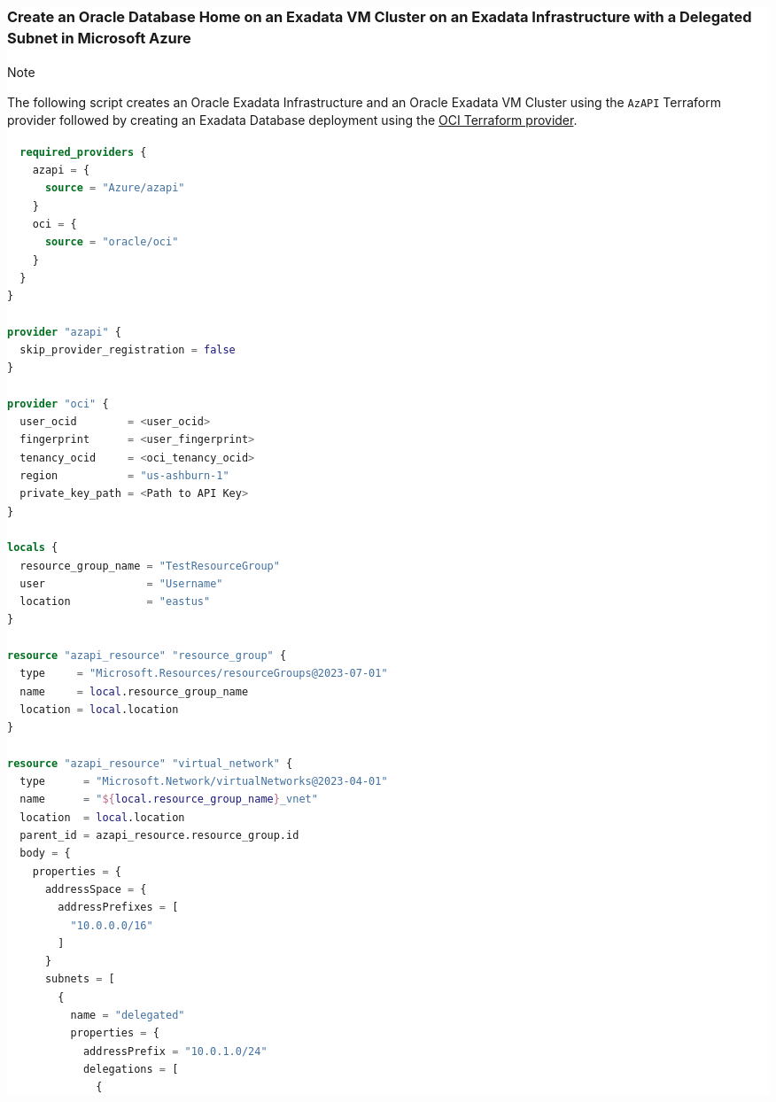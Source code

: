 ### Create an Oracle Database Home on an Exadata VM Cluster on an Exadata Infrastructure with a Delegated Subnet in Microsoft Azure
 >[!NOTE] 
 >The following script creates an Oracle Exadata Infrastructure and an Oracle Exadata VM Cluster using the `AzAPI` Terraform provider followed by creating an Exadata Database deployment using the [OCI Terraform provider](https://registry.terraform.io/providers/oracle/oci/latest/docs/resources/database_db_home).

```terraform {
  required_providers {
    azapi = {
      source = "Azure/azapi"
    }
    oci = {
      source = "oracle/oci"
    }
  }
}
 
provider "azapi" {
  skip_provider_registration = false
}
 
provider "oci" {
  user_ocid        = <user_ocid>
  fingerprint      = <user_fingerprint>
  tenancy_ocid     = <oci_tenancy_ocid>
  region           = "us-ashburn-1"
  private_key_path = <Path to API Key>
}
 
locals {
  resource_group_name = "TestResourceGroup"
  user                = "Username"
  location            = "eastus"
}
 
resource "azapi_resource" "resource_group" {
  type     = "Microsoft.Resources/resourceGroups@2023-07-01"
  name     = local.resource_group_name
  location = local.location
}
 
resource "azapi_resource" "virtual_network" {
  type      = "Microsoft.Network/virtualNetworks@2023-04-01"
  name      = "${local.resource_group_name}_vnet"
  location  = local.location
  parent_id = azapi_resource.resource_group.id
  body = {
    properties = {
      addressSpace = {
        addressPrefixes = [
          "10.0.0.0/16"
        ]
      }
      subnets = [
        {
          name = "delegated"
          properties = {
            addressPrefix = "10.0.1.0/24"
            delegations = [
              {
```